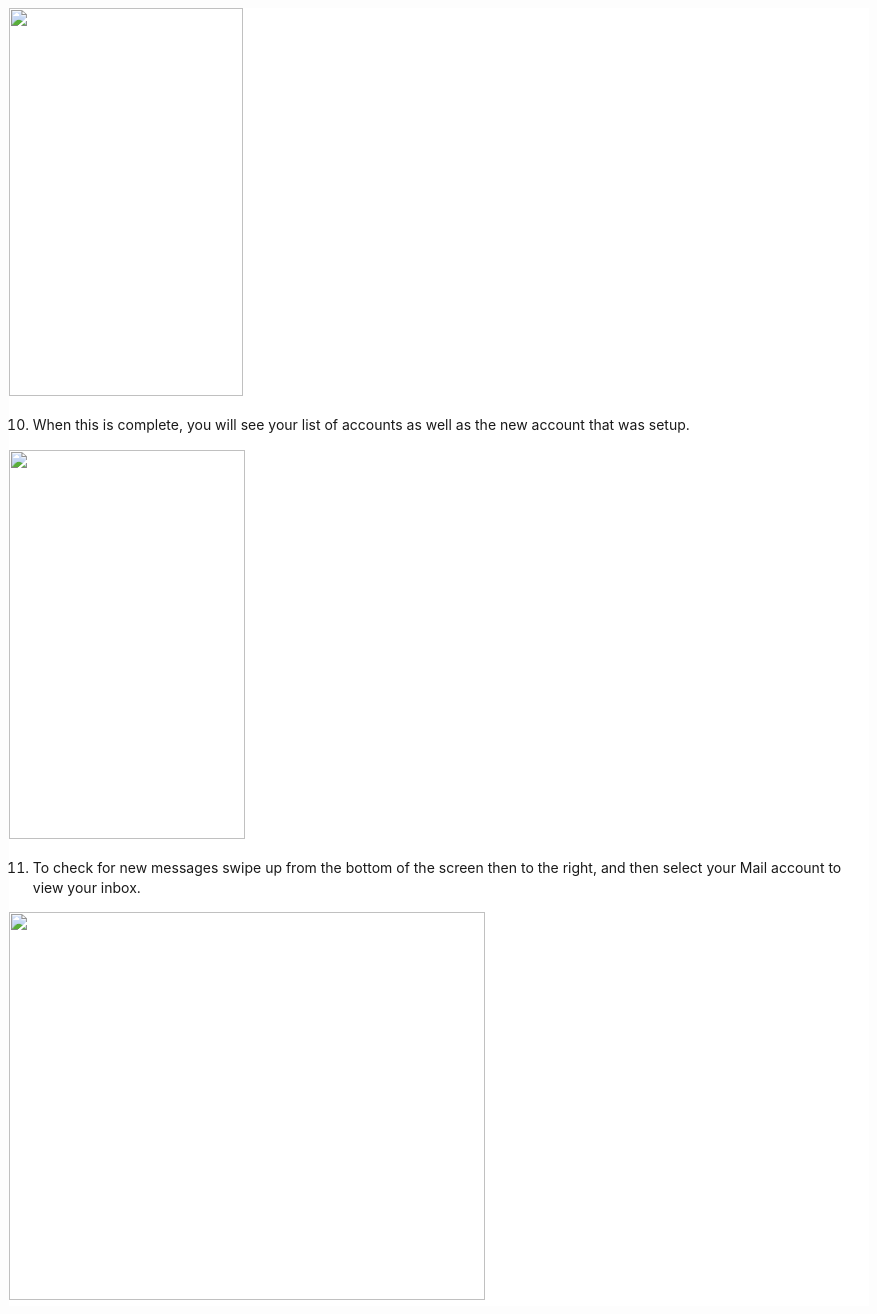 <img src="https://8026b2e3760e2433679c-fffceaebb8c6ee053c935e8915a3fbe7.ssl.cf2.rackcdn.com/field/image/7_8.png" width="234" height="388" />

10. When this is complete, you will see your list of accounts as well as
the new account that was setup.

<img src="https://8026b2e3760e2433679c-fffceaebb8c6ee053c935e8915a3fbe7.ssl.cf2.rackcdn.com/field/image/8_6.png" width="236" height="389" />

11. To check for new messages swipe up from the bottom of the screen
then to the right, and then select your Mail account to view your
inbox.

<img src="https://8026b2e3760e2433679c-fffceaebb8c6ee053c935e8915a3fbe7.ssl.cf2.rackcdn.com/field/image/9_5.png" width="476" height="388" />


